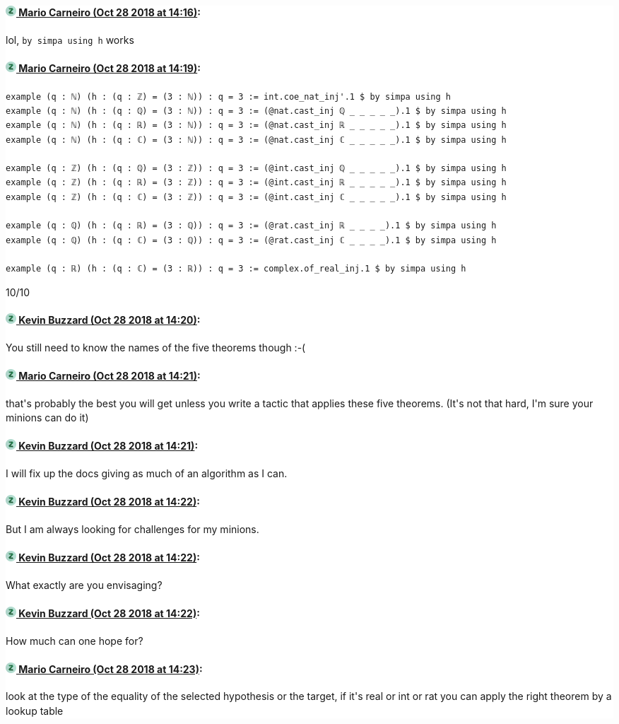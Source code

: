 #### [![Click to go to Zulip](../../assets/img/zulip2.png) Mario Carneiro (Oct 28 2018 at 14:16)](https://leanprover.zulipchat.com/#narrow/stream/144837-PR%20reviews/topic/%23443%20docs%20for%20N%20-%3E%20Z%20-%3E%20Q%20-%3E%20R%20-%3E%20C/near/136651732):
lol, `by simpa using h` works

#### [![Click to go to Zulip](../../assets/img/zulip2.png) Mario Carneiro (Oct 28 2018 at 14:19)](https://leanprover.zulipchat.com/#narrow/stream/144837-PR%20reviews/topic/%23443%20docs%20for%20N%20-%3E%20Z%20-%3E%20Q%20-%3E%20R%20-%3E%20C/near/136651813):
```lean
example (q : ℕ) (h : (q : ℤ) = (3 : ℕ)) : q = 3 := int.coe_nat_inj'.1 $ by simpa using h
example (q : ℕ) (h : (q : ℚ) = (3 : ℕ)) : q = 3 := (@nat.cast_inj ℚ _ _ _ _ _).1 $ by simpa using h
example (q : ℕ) (h : (q : ℝ) = (3 : ℕ)) : q = 3 := (@nat.cast_inj ℝ _ _ _ _ _).1 $ by simpa using h
example (q : ℕ) (h : (q : ℂ) = (3 : ℕ)) : q = 3 := (@nat.cast_inj ℂ _ _ _ _ _).1 $ by simpa using h

example (q : ℤ) (h : (q : ℚ) = (3 : ℤ)) : q = 3 := (@int.cast_inj ℚ _ _ _ _ _).1 $ by simpa using h
example (q : ℤ) (h : (q : ℝ) = (3 : ℤ)) : q = 3 := (@int.cast_inj ℝ _ _ _ _ _).1 $ by simpa using h
example (q : ℤ) (h : (q : ℂ) = (3 : ℤ)) : q = 3 := (@int.cast_inj ℂ _ _ _ _ _).1 $ by simpa using h

example (q : ℚ) (h : (q : ℝ) = (3 : ℚ)) : q = 3 := (@rat.cast_inj ℝ _ _ _ _).1 $ by simpa using h
example (q : ℚ) (h : (q : ℂ) = (3 : ℚ)) : q = 3 := (@rat.cast_inj ℂ _ _ _ _).1 $ by simpa using h

example (q : ℝ) (h : (q : ℂ) = (3 : ℝ)) : q = 3 := complex.of_real_inj.1 $ by simpa using h
```
10/10

#### [![Click to go to Zulip](../../assets/img/zulip2.png) Kevin Buzzard (Oct 28 2018 at 14:20)](https://leanprover.zulipchat.com/#narrow/stream/144837-PR%20reviews/topic/%23443%20docs%20for%20N%20-%3E%20Z%20-%3E%20Q%20-%3E%20R%20-%3E%20C/near/136651866):
You still need to know the names of the five theorems though :-(

#### [![Click to go to Zulip](../../assets/img/zulip2.png) Mario Carneiro (Oct 28 2018 at 14:21)](https://leanprover.zulipchat.com/#narrow/stream/144837-PR%20reviews/topic/%23443%20docs%20for%20N%20-%3E%20Z%20-%3E%20Q%20-%3E%20R%20-%3E%20C/near/136651889):
that's probably the best you will get unless you write a tactic that applies these five theorems. (It's not that hard, I'm sure your minions can do it)

#### [![Click to go to Zulip](../../assets/img/zulip2.png) Kevin Buzzard (Oct 28 2018 at 14:21)](https://leanprover.zulipchat.com/#narrow/stream/144837-PR%20reviews/topic/%23443%20docs%20for%20N%20-%3E%20Z%20-%3E%20Q%20-%3E%20R%20-%3E%20C/near/136651891):
I will fix up the docs giving as much of an algorithm as I can.

#### [![Click to go to Zulip](../../assets/img/zulip2.png) Kevin Buzzard (Oct 28 2018 at 14:22)](https://leanprover.zulipchat.com/#narrow/stream/144837-PR%20reviews/topic/%23443%20docs%20for%20N%20-%3E%20Z%20-%3E%20Q%20-%3E%20R%20-%3E%20C/near/136651930):
But I am always looking for challenges for my minions.

#### [![Click to go to Zulip](../../assets/img/zulip2.png) Kevin Buzzard (Oct 28 2018 at 14:22)](https://leanprover.zulipchat.com/#narrow/stream/144837-PR%20reviews/topic/%23443%20docs%20for%20N%20-%3E%20Z%20-%3E%20Q%20-%3E%20R%20-%3E%20C/near/136651933):
What exactly are you envisaging?

#### [![Click to go to Zulip](../../assets/img/zulip2.png) Kevin Buzzard (Oct 28 2018 at 14:22)](https://leanprover.zulipchat.com/#narrow/stream/144837-PR%20reviews/topic/%23443%20docs%20for%20N%20-%3E%20Z%20-%3E%20Q%20-%3E%20R%20-%3E%20C/near/136651937):
How much can one hope for?

#### [![Click to go to Zulip](../../assets/img/zulip2.png) Mario Carneiro (Oct 28 2018 at 14:23)](https://leanprover.zulipchat.com/#narrow/stream/144837-PR%20reviews/topic/%23443%20docs%20for%20N%20-%3E%20Z%20-%3E%20Q%20-%3E%20R%20-%3E%20C/near/136651947):
look at the type of the equality of the selected hypothesis or the target, if it's real or int or rat you can apply the right theorem by a lookup table
